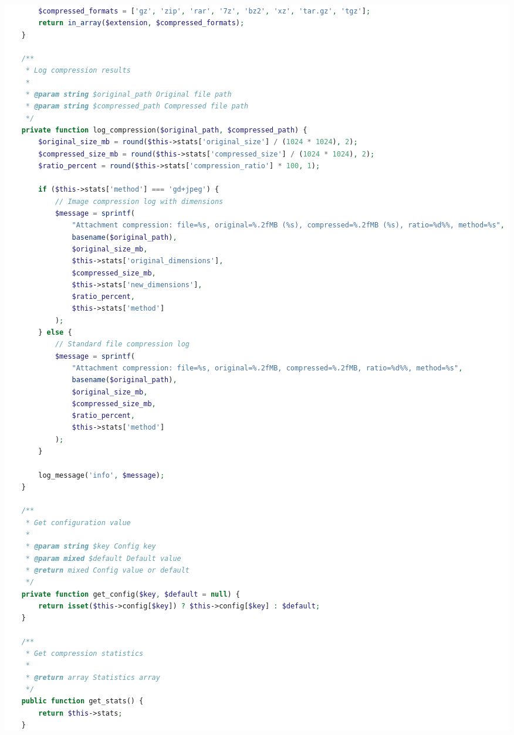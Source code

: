 ```php
        $compressed_formats = ['gz', 'zip', 'rar', '7z', 'bz2', 'xz', 'tar.gz', 'tgz'];
        return in_array($extension, $compressed_formats);
    }

    /**
     * Log compression results
     *
     * @param string $original_path Original file path
     * @param string $compressed_path Compressed file path
     */
    private function log_compression($original_path, $compressed_path) {
        $original_size_mb = round($this->stats['original_size'] / (1024 * 1024), 2);
        $compressed_size_mb = round($this->stats['compressed_size'] / (1024 * 1024), 2);
        $ratio_percent = round($this->stats['compression_ratio'] * 100, 1);

        if ($this->stats['method'] === 'gd+jpeg') {
            // Image compression log with dimensions
            $message = sprintf(
                "Attachment compression: file=%s, original=%.2fMB (%s), compressed=%.2fMB (%s), ratio=%d%%, method=%s",
                basename($original_path),
                $original_size_mb,
                $this->stats['original_dimensions'],
                $compressed_size_mb,
                $this->stats['new_dimensions'],
                $ratio_percent,
                $this->stats['method']
            );
        } else {
            // Standard file compression log
            $message = sprintf(
                "Attachment compression: file=%s, original=%.2fMB, compressed=%.2fMB, ratio=%d%%, method=%s",
                basename($original_path),
                $original_size_mb,
                $compressed_size_mb,
                $ratio_percent,
                $this->stats['method']
            );
        }

        log_message('info', $message);
    }

    /**
     * Get configuration value
     *
     * @param string $key Config key
     * @param mixed $default Default value
     * @return mixed Config value or default
     */
    private function get_config($key, $default = null) {
        return isset($this->config[$key]) ? $this->config[$key] : $default;
    }

    /**
     * Get compression statistics
     *
     * @return array Statistics array
     */
    public function get_stats() {
        return $this->stats;
    }
```